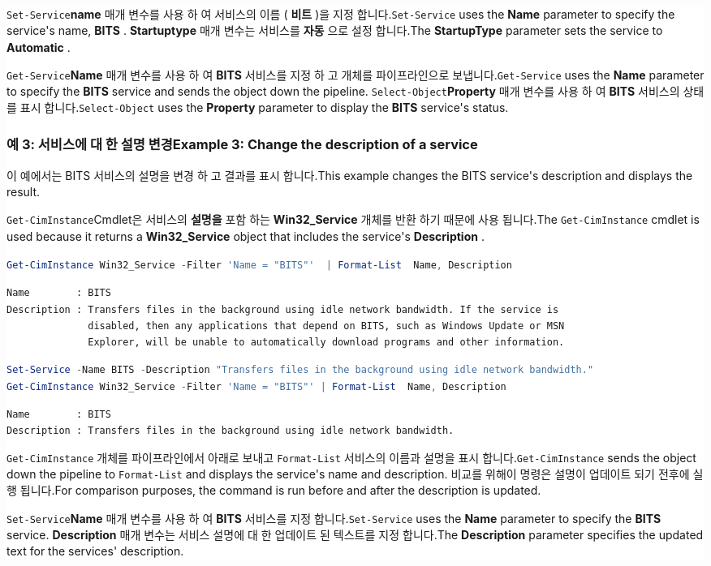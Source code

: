 <span data-ttu-id="b0152-122">`Set-Service`**name** 매개 변수를 사용 하 여 서비스의 이름 ( **비트** )을 지정 합니다.</span><span class="sxs-lookup"><span data-stu-id="b0152-122">`Set-Service` uses the **Name** parameter to specify the service's name, **BITS** .</span></span> <span data-ttu-id="b0152-123">**Startuptype** 매개 변수는 서비스를 **자동** 으로 설정 합니다.</span><span class="sxs-lookup"><span data-stu-id="b0152-123">The **StartupType** parameter sets the service to **Automatic** .</span></span>

<span data-ttu-id="b0152-124">`Get-Service`**Name** 매개 변수를 사용 하 여 **BITS** 서비스를 지정 하 고 개체를 파이프라인으로 보냅니다.</span><span class="sxs-lookup"><span data-stu-id="b0152-124">`Get-Service` uses the **Name** parameter to specify the **BITS** service and sends the object down the pipeline.</span></span> <span data-ttu-id="b0152-125">`Select-Object`**Property** 매개 변수를 사용 하 여 **BITS** 서비스의 상태를 표시 합니다.</span><span class="sxs-lookup"><span data-stu-id="b0152-125">`Select-Object` uses the **Property** parameter to display the **BITS** service's status.</span></span>

### <span data-ttu-id="b0152-126">예 3: 서비스에 대 한 설명 변경</span><span class="sxs-lookup"><span data-stu-id="b0152-126">Example 3: Change the description of a service</span></span>

<span data-ttu-id="b0152-127">이 예에서는 BITS 서비스의 설명을 변경 하 고 결과를 표시 합니다.</span><span class="sxs-lookup"><span data-stu-id="b0152-127">This example changes the BITS service's description and displays the result.</span></span>

<span data-ttu-id="b0152-128">`Get-CimInstance`Cmdlet은 서비스의 **설명을** 포함 하는 **Win32_Service** 개체를 반환 하기 때문에 사용 됩니다.</span><span class="sxs-lookup"><span data-stu-id="b0152-128">The `Get-CimInstance` cmdlet is used because it returns a **Win32_Service** object that includes the service's **Description** .</span></span>

```powershell
Get-CimInstance Win32_Service -Filter 'Name = "BITS"'  | Format-List  Name, Description
```

```Output
Name        : BITS
Description : Transfers files in the background using idle network bandwidth. If the service is
              disabled, then any applications that depend on BITS, such as Windows Update or MSN
              Explorer, will be unable to automatically download programs and other information.
```

```powershell
Set-Service -Name BITS -Description "Transfers files in the background using idle network bandwidth."
Get-CimInstance Win32_Service -Filter 'Name = "BITS"' | Format-List  Name, Description
```

```Output
Name        : BITS
Description : Transfers files in the background using idle network bandwidth.
```

<span data-ttu-id="b0152-129">`Get-CimInstance` 개체를 파이프라인에서 아래로 보내고 `Format-List` 서비스의 이름과 설명을 표시 합니다.</span><span class="sxs-lookup"><span data-stu-id="b0152-129">`Get-CimInstance` sends the object down the pipeline to `Format-List` and displays the service's name and description.</span></span> <span data-ttu-id="b0152-130">비교를 위해이 명령은 설명이 업데이트 되기 전후에 실행 됩니다.</span><span class="sxs-lookup"><span data-stu-id="b0152-130">For comparison purposes, the command is run before and after the description is updated.</span></span>

<span data-ttu-id="b0152-131">`Set-Service`**Name** 매개 변수를 사용 하 여 **BITS** 서비스를 지정 합니다.</span><span class="sxs-lookup"><span data-stu-id="b0152-131">`Set-Service` uses the **Name** parameter to specify the **BITS** service.</span></span> <span data-ttu-id="b0152-132">**Description** 매개 변수는 서비스 설명에 대 한 업데이트 된 텍스트를 지정 합니다.</span><span class="sxs-lookup"><span data-stu-id="b0152-132">The **Description** parameter specifies the updated text for the services' description.</span></span>
